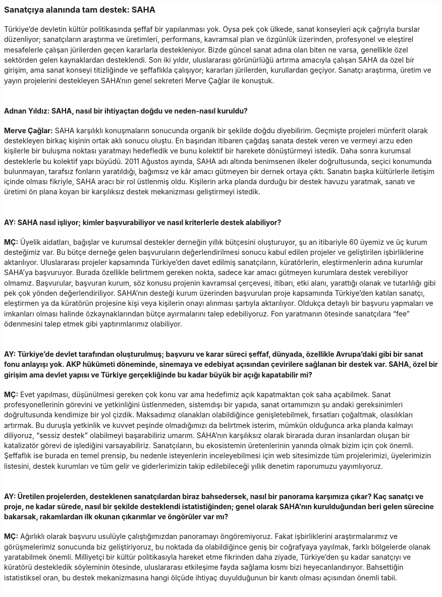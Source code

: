 <h3>Sanatçıya alanında tam destek: SAHA</h3>Türkiye’de devletin kültür politikasında şeffaf bir yapılanması yok. Oysa pek çok ülkede, sanat konseyleri açık çağrıyla burslar düzenliyor; sanatçıların araştırma ve üretimleri, performans, kavramsal plan ve özgünlük üzerinden, profesyonel ve eleştirel mesafelerle çalışan jürilerden geçen kararlarla destekleniyor. Bizde güncel sanat adına olan biten ne varsa, genellikle özel sektörden gelen kaynaklardan desteklendi. Son iki yıldır, uluslararası görünürlüğü artırma amacıyla çalışan SAHA da özel bir girişim, ama sanat konseyi titizliğinde ve şeffaflıkla çalışıyor; kararları jürilerden, kurullardan geçiyor. Sanatçı araştırma, üretim ve yayın projelerini destekleyen SAHA’nın genel sekreteri Merve Çağlar ile konuştuk.<br/><br/>
<h4>Adnan Yıldız: SAHA, nasıl bir ihtiyaçtan doğdu ve neden-nasıl kuruldu?</h4><strong>Merve Çağlar:</strong> SAHA karşılıklı konuşmaların sonucunda organik bir şekilde doğdu diyebilirim. Geçmişte projeleri münferit olarak destekleyen birkaç kişinin ortak aklı sonucu oluştu. En başından itibaren çağdaş sanata destek veren ve vermeyi arzu eden kişilerle bir buluşma noktası yaratmayı hedefledik ve bunu kolektif bir harekete dönüştürmeyi istedik. Daha sonra kurumsal desteklerle bu kolektif yapı büyüdü. 2011 Ağustos ayında, SAHA adı altında benimsenen ilkeler doğrultusunda, seçici konumunda bulunmayan, tarafsız fonların yaratıldığı, bağımsız ve kâr amacı gütmeyen bir dernek ortaya çıktı. Sanatın başka kültürlerle iletişim içinde olması fikriyle, SAHA aracı bir rol üstlenmiş oldu. Kişilerin arka planda durduğu bir destek havuzu yaratmak, sanatı ve üretimi ön plana koyan bir karşılıksız destek mekanizması geliştirmeyi istedik.<br/><br/>
<h4>AY: SAHA nasıl işliyor; kimler başvurabiliyor ve nasıl kriterlerle destek alabiliyor?</h4><strong>MÇ:</strong> Üyelik aidatları, bağışlar ve kurumsal destekler derneğin yıllık bütçesini oluşturuyor, şu an itibariyle 60 üyemiz ve üç kurum desteğimiz var. Bu bütçe derneğe gelen başvuruların değerlendirilmesi sonucu kabul edilen projeler ve geliştirilen işbirliklerine aktarılıyor. Uluslararası projeler kapsamında Türkiye’den davet edilmiş sanatçıların, küratörlerin, eleştirmenlerin adına kurumlar SAHA’ya başvuruyor. Burada özellikle belirtmem gereken nokta, sadece kar amacı gütmeyen kurumlara destek verebiliyor olmamız. Başvurular, başvuran kurum, söz konusu projenin kavramsal çerçevesi, itibarı, etki alanı, yarattığı olanak ve tutarlılığı gibi pek çok yönden değerlendiriliyor. SAHA’nın desteği kurum üzerinden başvurulan proje kapsamında Türkiye’den katılan sanatçı, eleştirmen ya da küratörün projesine kişi veya kişilerin onayı alınması şartıyla aktarılıyor. Oldukça detaylı bir başvuru yapmaları ve imkanları olması halinde özkaynaklarından bütçe ayırmalarını talep edebiliyoruz. Fon yaratmanın ötesinde sanatçılara “fee” ödenmesini talep etmek gibi yaptırımlarımız olabiliyor.<br/><br/>
<h4>AY: Türkiye’de devlet tarafından oluşturulmuş; başvuru ve karar süreci şeffaf, dünyada, özellikle Avrupa’daki gibi bir sanat fonu anlayışı yok. AKP hükümeti döneminde, sinemaya ve edebiyat açısından çevirilere sağlanan bir destek var. SAHA, özel bir girişim ama devlet yapısı ve Türkiye gerçekliğinde bu kadar büyük bir açığı kapatabilir mi?</h4><strong>MÇ:</strong> Evet yapılması, düşünülmesi gereken çok konu var ama hedefimiz açık kapatmaktan çok saha açabilmek. Sanat profesyonellerinin görevini ve yetkinliğini üstlenmeden, sistemdışı bir yapıda, sanat ortamımızın şu andaki gereksinimleri doğrultusunda kendimize bir yol çizdik. Maksadımız olanakları olabildiğince genişletebilmek, fırsatları çoğaltmak, olasılıkları artırmak. Bu duruşla yetkinlik ve kuvvet peşinde olmadığımızı da belirtmek isterim, mümkün olduğunca arka planda kalmayı diliyoruz, “sessiz destek” olabilmeyi başarabiliriz umarım. SAHA’nın karşılıksız olarak birarada duran insanlardan oluşan bir katalizatör görevi de işlediğini varsayabiliriz. Sanatçıların, bu ekosistemin üretenlerinin yanında olmak bizim için çok önemli. Şeffaflık ise burada en temel prensip, bu nedenle isteyenlerin inceleyebilmesi için web sitesimizde tüm projelerimizi, üyelerimizin listesini, destek kurumları ve tüm gelir ve giderlerimizin takip edilebileceği yıllık denetim raporumuzu yayımlıyoruz.<br/><br/>
<h4>AY: Üretilen projelerden, desteklenen sanatçılardan biraz bahsedersek, nasıl bir panorama karşımıza çıkar? Kaç sanatçı ve proje, ne kadar sürede, nasıl bir şekilde desteklendi istatistiğinden; genel olarak SAHA’nın kurulduğundan beri gelen sürecine bakarsak, rakamlardan ilk okunan çıkarımlar ve öngörüler var mı?</h4><strong>MÇ:</strong> Ağırlıklı olarak başvuru usulüyle çalıştığımızdan panoramayı öngöremiyoruz. Fakat işbirliklerini araştırmalarımız ve görüşmelerimiz sonucunda biz geliştiriyoruz, bu noktada da olabildiğince geniş bir coğrafyaya yayılmak, farklı bölgelerde olanak yaratabilmek önemli. Milliyetçi bir kültür politikasıyla hareket etme fikrinden daha ziyade, Türkiye’den şu kadar sanatçıyı ve küratörü destekledik söyleminin ötesinde, uluslararası etkileşime fayda sağlama kısmı bizi heyecanlandırıyor. Bahsettiğin istatistiksel oran, bu destek mekanizmasına hangi ölçüde ihtiyaç duyulduğunun bir kanıtı olması açısından önemli tabii.<br/><br/>